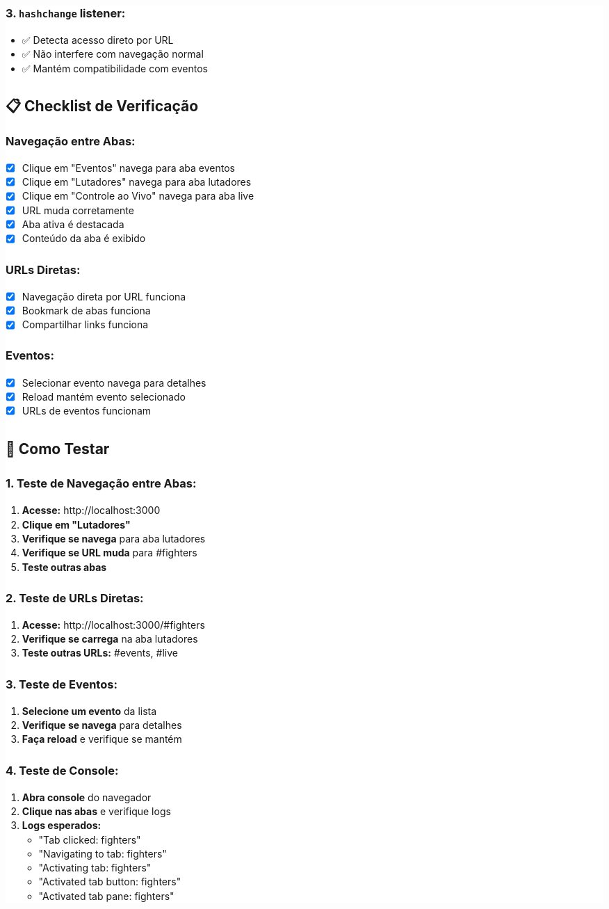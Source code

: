 ### **3. `hashchange` listener:**
- ✅ Detecta acesso direto por URL
- ✅ Não interfere com navegação normal
- ✅ Mantém compatibilidade com eventos

## 📋 Checklist de Verificação

### **Navegação entre Abas:**
- [x] Clique em "Eventos" navega para aba eventos
- [x] Clique em "Lutadores" navega para aba lutadores
- [x] Clique em "Controle ao Vivo" navega para aba live
- [x] URL muda corretamente
- [x] Aba ativa é destacada
- [x] Conteúdo da aba é exibido

### **URLs Diretas:**
- [x] Navegação direta por URL funciona
- [x] Bookmark de abas funciona
- [x] Compartilhar links funciona

### **Eventos:**
- [x] Selecionar evento navega para detalhes
- [x] Reload mantém evento selecionado
- [x] URLs de eventos funcionam

## 🚀 Como Testar

### **1. Teste de Navegação entre Abas:**
1. **Acesse:** http://localhost:3000
2. **Clique em "Lutadores"**
3. **Verifique se navega** para aba lutadores
4. **Verifique se URL muda** para #fighters
5. **Teste outras abas**

### **2. Teste de URLs Diretas:**
1. **Acesse:** http://localhost:3000/#fighters
2. **Verifique se carrega** na aba lutadores
3. **Teste outras URLs:** #events, #live

### **3. Teste de Eventos:**
1. **Selecione um evento** da lista
2. **Verifique se navega** para detalhes
3. **Faça reload** e verifique se mantém

### **4. Teste de Console:**
1. **Abra console** do navegador
2. **Clique nas abas** e verifique logs
3. **Logs esperados:**
   - "Tab clicked: fighters"
   - "Navigating to tab: fighters"
   - "Activating tab: fighters"
   - "Activated tab button: fighters"
   - "Activated tab pane: fighters"
